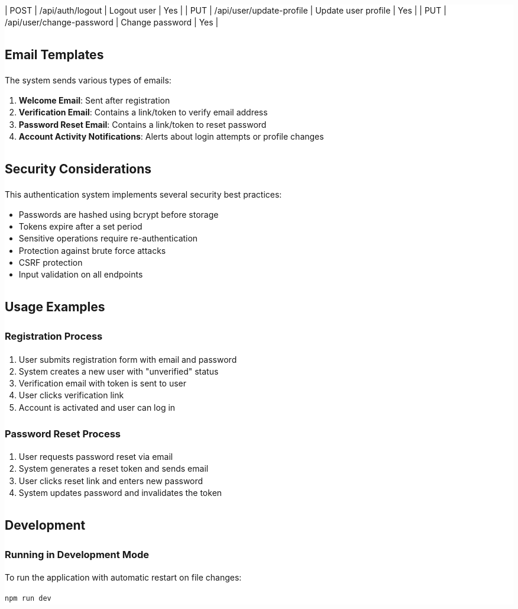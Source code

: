 | POST   | /api/auth/logout           | Logout user                           | Yes          |
| PUT    | /api/user/update-profile   | Update user profile                   | Yes          |
| PUT    | /api/user/change-password  | Change password                       | Yes          |

## Email Templates

The system sends various types of emails:

1. **Welcome Email**: Sent after registration
2. **Verification Email**: Contains a link/token to verify email address
3. **Password Reset Email**: Contains a link/token to reset password
4. **Account Activity Notifications**: Alerts about login attempts or profile changes

## Security Considerations

This authentication system implements several security best practices:

- Passwords are hashed using bcrypt before storage
- Tokens expire after a set period
- Sensitive operations require re-authentication
- Protection against brute force attacks
- CSRF protection
- Input validation on all endpoints

## Usage Examples

### Registration Process

1. User submits registration form with email and password
2. System creates a new user with "unverified" status
3. Verification email with token is sent to user
4. User clicks verification link
5. Account is activated and user can log in

### Password Reset Process

1. User requests password reset via email
2. System generates a reset token and sends email
3. User clicks reset link and enters new password
4. System updates password and invalidates the token

## Development

### Running in Development Mode

To run the application with automatic restart on file changes:

```bash
npm run dev
```
